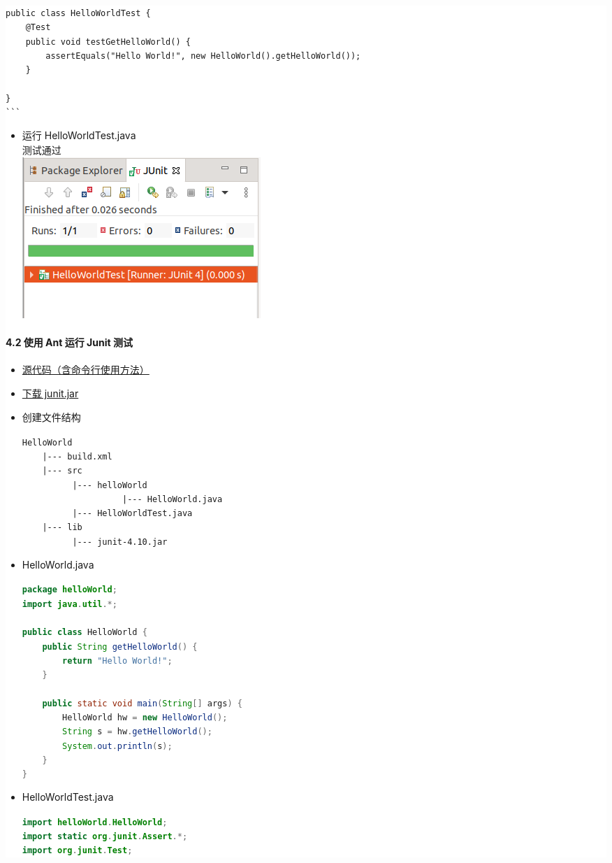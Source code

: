     public class HelloWorldTest {
        @Test
        public void testGetHelloWorld() {
            assertEquals("Hello World!", new HelloWorld().getHelloWorld());
        }
        
    }
    ```
- 运行 HelloWorldTest.java  
    测试通过  
    ![](studyreport-images/1.PNG)

#### 4.2 使用 Ant 运行 Junit 测试
- [源代码（含命令行使用方法）](https://github.com/guojj33/blogs/tree/gh-pages/GridWorld/studyreport-codes/HelloWorld)

- [下载 junit.jar](https://sourceforge.net/projects/junit/)

- 创建文件结构
    ```
    HelloWorld
        |--- build.xml
        |--- src
              |--- helloWorld
                        |--- HelloWorld.java
              |--- HelloWorldTest.java
        |--- lib
              |--- junit-4.10.jar
    ```
- HelloWorld.java
    ```java
    package helloWorld;
    import java.util.*;

    public class HelloWorld {
        public String getHelloWorld() {
            return "Hello World!";
        }
        
        public static void main(String[] args) {
            HelloWorld hw = new HelloWorld();
            String s = hw.getHelloWorld();
            System.out.println(s);
        }
    }
    ```
- HelloWorldTest.java
    ```java
    import helloWorld.HelloWorld;
    import static org.junit.Assert.*;
    import org.junit.Test;
